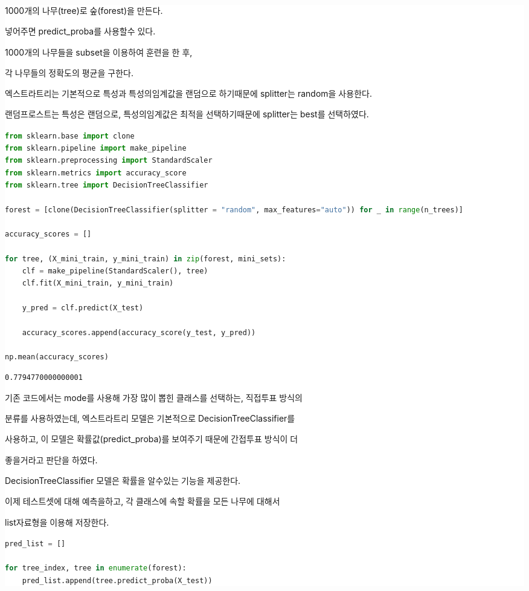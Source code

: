 1000개의 나무(tree)로 숲(forest)을 만든다.

넣어주면 predict_proba를 사용할수 있다.

1000개의 나무들을 subset을 이용하여 훈련을 한 후,

각 나무들의 정확도의 평균을 구한다.

엑스트라트리는 기본적으로 특성과 특성의임계값을 랜덤으로 하기때문에
splitter는 random을 사용한다.

랜덤프로스트는 특성은 랜덤으로, 특성의임계값은 최적을 선택하기때문에
splitter는 best를 선택하였다.


```python
from sklearn.base import clone
from sklearn.pipeline import make_pipeline
from sklearn.preprocessing import StandardScaler
from sklearn.metrics import accuracy_score
from sklearn.tree import DecisionTreeClassifier

forest = [clone(DecisionTreeClassifier(splitter = "random", max_features="auto")) for _ in range(n_trees)]

accuracy_scores = []

for tree, (X_mini_train, y_mini_train) in zip(forest, mini_sets):
    clf = make_pipeline(StandardScaler(), tree)
    clf.fit(X_mini_train, y_mini_train)

    y_pred = clf.predict(X_test)

    accuracy_scores.append(accuracy_score(y_test, y_pred))

np.mean(accuracy_scores)
```




    0.7794770000000001



기존 코드에서는 mode를 사용해 가장 많이 뽑힌 클래스를 선택하는, 직접투표 방식의 

분류를 사용하였는데, 엑스트라트리 모델은 기본적으로 DecisionTreeClassifier를 

사용하고, 이 모델은 확률값(predict_proba)를 보여주기 때문에 간접투표 방식이 더 

좋을거라고 판단을 하였다.

DecisionTreeClassifier 모델은 확률을 알수있는 기능을 제공한다.

이제 테스트셋에 대해 예측을하고, 각 클래스에 속할 확률을 모든 나무에 대해서

list자료형을 이용해 저장한다.


```python
pred_list = []

for tree_index, tree in enumerate(forest):
    pred_list.append(tree.predict_proba(X_test))
```
